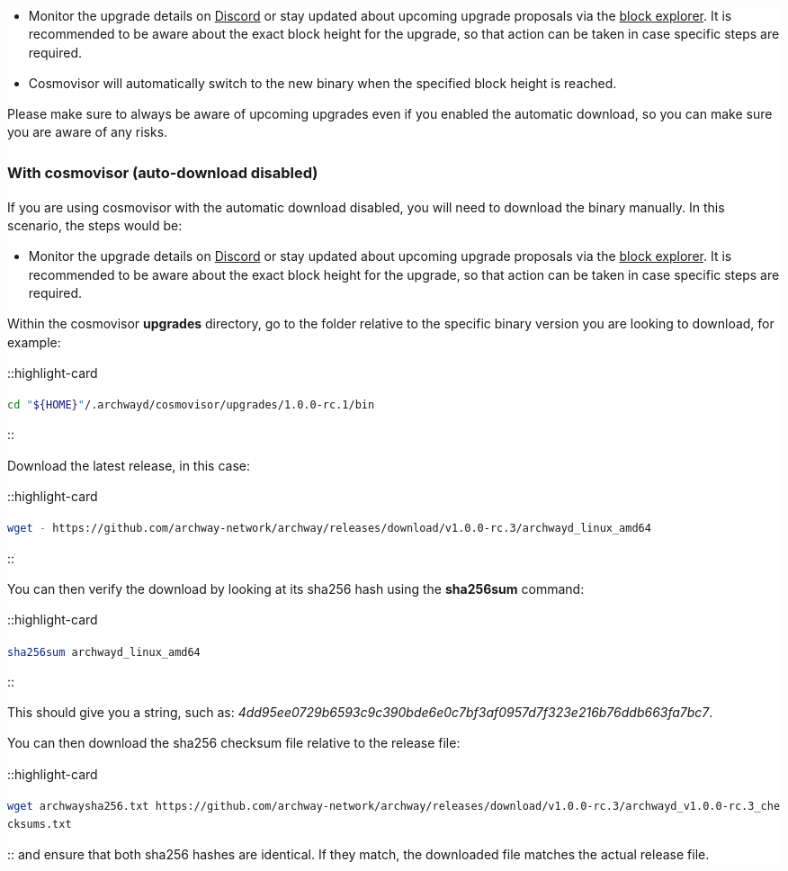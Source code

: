 - Monitor the upgrade details on <a href="https://discord.gg/archwayhq" target="_blank">Discord</a> or stay updated about upcoming upgrade proposals via the [block explorer](/resources/blockexplorers). It is recommended to be aware about the exact block height for the upgrade, so that action can be taken in case specific steps are required.

- Cosmovisor will automatically switch to the new binary when the specified block height is reached.

Please make sure to always be aware of upcoming upgrades even if you enabled the automatic download, so you can make sure you are aware of any risks.

### With cosmovisor (auto-download disabled)

If you are using cosmovisor with the automatic download disabled, you will need to download the binary manually. In this scenario, the steps would be:

- Monitor the upgrade details on <a href="https://discord.gg/archwayhq" target="_blank">Discord</a> or stay updated about upcoming upgrade proposals via the [block explorer](/resources/blockexplorers). It is recommended to be aware about the exact block height for the upgrade, so that action can be taken in case specific steps are required.

Within the cosmovisor **upgrades** directory, go to the folder relative to the specific binary version you are looking to download, for example:

::highlight-card
```bash
cd "${HOME}"/.archwayd/cosmovisor/upgrades/1.0.0-rc.1/bin
```
::

Download the latest release, in this case:

::highlight-card
```bash
wget - https://github.com/archway-network/archway/releases/download/v1.0.0-rc.3/archwayd_linux_amd64
```
::

You can then verify the download by looking at its sha256 hash using the **sha256sum** command:

::highlight-card
```bash
sha256sum archwayd_linux_amd64
```
::

This should give you a string, such as:
*4dd95ee0729b6593c9c390bde6e0c7bf3af0957d7f323e216b76ddb663fa7bc7*.

You can then download the sha256 checksum file relative to the release file:

::highlight-card
```bash
wget archwaysha256.txt https://github.com/archway-network/archway/releases/download/v1.0.0-rc.3/archwayd_v1.0.0-rc.3_checksums.txt

```
::
and ensure that both sha256 hashes are identical. If they match, the downloaded file matches the actual release file.
